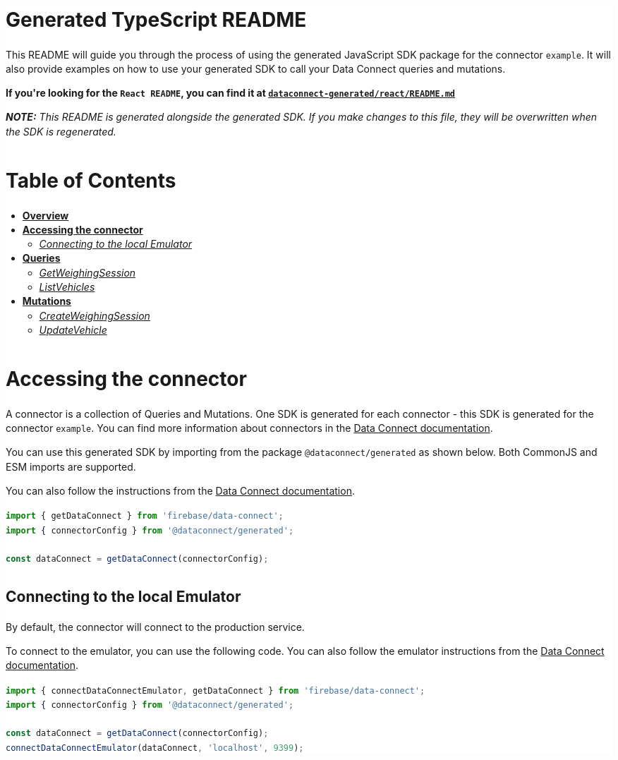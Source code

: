 # Generated TypeScript README
This README will guide you through the process of using the generated JavaScript SDK package for the connector `example`. It will also provide examples on how to use your generated SDK to call your Data Connect queries and mutations.

**If you're looking for the `React README`, you can find it at [`dataconnect-generated/react/README.md`](./react/README.md)**

***NOTE:** This README is generated alongside the generated SDK. If you make changes to this file, they will be overwritten when the SDK is regenerated.*

# Table of Contents
- [**Overview**](#generated-javascript-readme)
- [**Accessing the connector**](#accessing-the-connector)
  - [*Connecting to the local Emulator*](#connecting-to-the-local-emulator)
- [**Queries**](#queries)
  - [*GetWeighingSession*](#getweighingsession)
  - [*ListVehicles*](#listvehicles)
- [**Mutations**](#mutations)
  - [*CreateWeighingSession*](#createweighingsession)
  - [*UpdateVehicle*](#updatevehicle)

# Accessing the connector
A connector is a collection of Queries and Mutations. One SDK is generated for each connector - this SDK is generated for the connector `example`. You can find more information about connectors in the [Data Connect documentation](https://firebase.google.com/docs/data-connect#how-does).

You can use this generated SDK by importing from the package `@dataconnect/generated` as shown below. Both CommonJS and ESM imports are supported.

You can also follow the instructions from the [Data Connect documentation](https://firebase.google.com/docs/data-connect/web-sdk#set-client).

```typescript
import { getDataConnect } from 'firebase/data-connect';
import { connectorConfig } from '@dataconnect/generated';

const dataConnect = getDataConnect(connectorConfig);
```

## Connecting to the local Emulator
By default, the connector will connect to the production service.

To connect to the emulator, you can use the following code.
You can also follow the emulator instructions from the [Data Connect documentation](https://firebase.google.com/docs/data-connect/web-sdk#instrument-clients).

```typescript
import { connectDataConnectEmulator, getDataConnect } from 'firebase/data-connect';
import { connectorConfig } from '@dataconnect/generated';

const dataConnect = getDataConnect(connectorConfig);
connectDataConnectEmulator(dataConnect, 'localhost', 9399);
```
